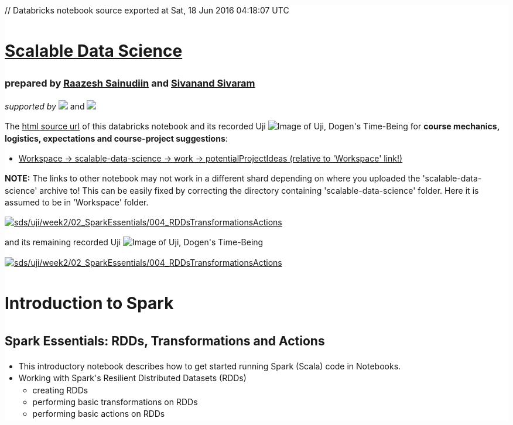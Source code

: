 // Databricks notebook source exported at Sat, 18 Jun 2016 04:18:07 UTC


# [Scalable Data Science](http://www.math.canterbury.ac.nz/~r.sainudiin/courses/ScalableDataScience/)


### prepared by [Raazesh Sainudiin](https://nz.linkedin.com/in/raazesh-sainudiin-45955845) and [Sivanand Sivaram](https://www.linkedin.com/in/sivanand)

*supported by* [![](https://raw.githubusercontent.com/raazesh-sainudiin/scalable-data-science/master/images/databricks_logoTM_200px.png)](https://databricks.com/)
and 
[![](https://raw.githubusercontent.com/raazesh-sainudiin/scalable-data-science/master/images/AWS_logoTM_200px.png)](https://www.awseducate.com/microsite/CommunitiesEngageHome)





The [html source url](https://raw.githubusercontent.com/raazesh-sainudiin/scalable-data-science/master/db/week2/02_SparkEssentials/004_RDDsTransformationsActions.html) of this databricks notebook and its recorded Uji ![Image of Uji, Dogen's Time-Being](https://raw.githubusercontent.com/raazesh-sainudiin/scalable-data-science/master/images/UjiTimeBeingDogen.png "uji") for **course mechanics, logistics, expectations and course-project suggestions**:

* [Workspace -> scalable-data-science -> work -> potentialProjectIdeas (relative to 'Workspace' link!)](/#workspace/scalable-data-science/work/potentialProjectIdeas)

**NOTE:** The links to other notebook may not work in a different shard depending on where you uploaded the 'scalable-data-science' archive to! This can be easily fixed by correcting the directory containing 'scalable-data-science' folder. Here it is assumed to be in 'Workspace' folder.

[![sds/uji/week2/02_SparkEssentials/004_RDDsTransformationsActions](http://img.youtube.com/vi/zgkvusQdNLY/0.jpg)](https://www.youtube.com/v/zgkvusQdNLY?rel=0&autoplay=1&modestbranding=1&start=0&end=797)


and its remaining recorded Uji ![Image of Uji, Dogen's Time-Being](https://raw.githubusercontent.com/raazesh-sainudiin/scalable-data-science/master/images/UjiTimeBeingDogen.png "uji")

[![sds/uji/week2/02_SparkEssentials/004_RDDsTransformationsActions](http://img.youtube.com/vi/zgkvusQdNLY/0.jpg)](https://www.youtube.com/v/zgkvusQdNLY?rel=0&autoplay=1&modestbranding=1&start=797&end=4537)





# **Introduction to Spark**
## Spark Essentials: RDDs, Transformations and Actions

* This introductory notebook describes how to get started running Spark (Scala) code in Notebooks.
* Working with Spark's Resilient Distributed Datasets (RDDs)
  * creating RDDs
  * performing basic transformations on RDDs
  * performing basic actions on RDDs
